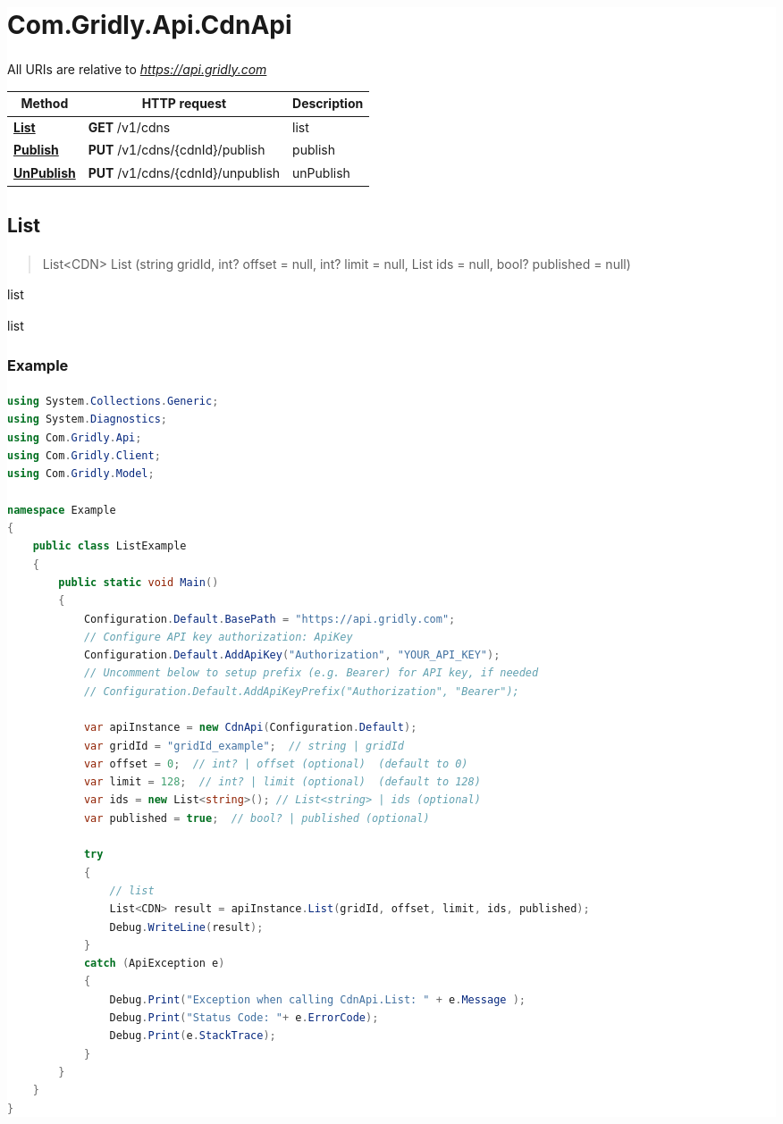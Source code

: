 # Com.Gridly.Api.CdnApi

All URIs are relative to *https://api.gridly.com*

Method | HTTP request | Description
------------- | ------------- | -------------
[**List**](CdnApi.md#list) | **GET** /v1/cdns | list
[**Publish**](CdnApi.md#publish) | **PUT** /v1/cdns/{cdnId}/publish | publish
[**UnPublish**](CdnApi.md#unpublish) | **PUT** /v1/cdns/{cdnId}/unpublish | unPublish



## List

> List&lt;CDN&gt; List (string gridId, int? offset = null, int? limit = null, List<string> ids = null, bool? published = null)

list

list

### Example

```csharp
using System.Collections.Generic;
using System.Diagnostics;
using Com.Gridly.Api;
using Com.Gridly.Client;
using Com.Gridly.Model;

namespace Example
{
    public class ListExample
    {
        public static void Main()
        {
            Configuration.Default.BasePath = "https://api.gridly.com";
            // Configure API key authorization: ApiKey
            Configuration.Default.AddApiKey("Authorization", "YOUR_API_KEY");
            // Uncomment below to setup prefix (e.g. Bearer) for API key, if needed
            // Configuration.Default.AddApiKeyPrefix("Authorization", "Bearer");

            var apiInstance = new CdnApi(Configuration.Default);
            var gridId = "gridId_example";  // string | gridId
            var offset = 0;  // int? | offset (optional)  (default to 0)
            var limit = 128;  // int? | limit (optional)  (default to 128)
            var ids = new List<string>(); // List<string> | ids (optional) 
            var published = true;  // bool? | published (optional) 

            try
            {
                // list
                List<CDN> result = apiInstance.List(gridId, offset, limit, ids, published);
                Debug.WriteLine(result);
            }
            catch (ApiException e)
            {
                Debug.Print("Exception when calling CdnApi.List: " + e.Message );
                Debug.Print("Status Code: "+ e.ErrorCode);
                Debug.Print(e.StackTrace);
            }
        }
    }
}
```